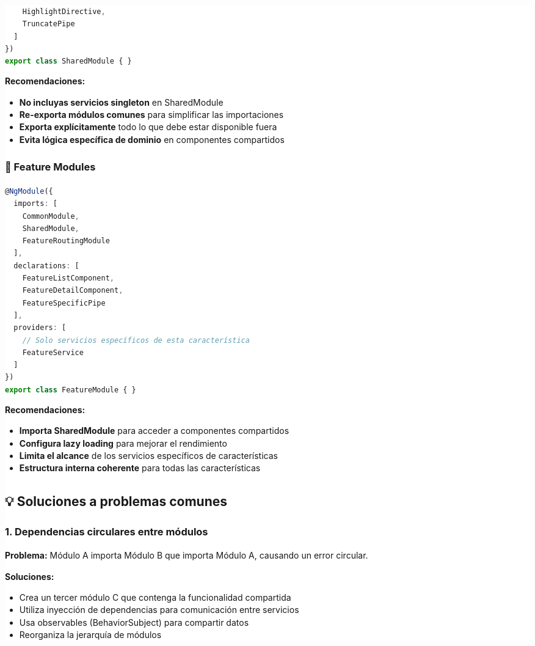 ```typescript
    HighlightDirective,
    TruncatePipe
  ]
})
export class SharedModule { }
```

**Recomendaciones:**
- **No incluyas servicios singleton** en SharedModule
- **Re-exporta módulos comunes** para simplificar las importaciones
- **Exporta explícitamente** todo lo que debe estar disponible fuera
- **Evita lógica específica de dominio** en componentes compartidos

### 🚀 Feature Modules

```typescript
@NgModule({
  imports: [
    CommonModule,
    SharedModule,
    FeatureRoutingModule
  ],
  declarations: [
    FeatureListComponent,
    FeatureDetailComponent,
    FeatureSpecificPipe
  ],
  providers: [
    // Solo servicios específicos de esta característica
    FeatureService
  ]
})
export class FeatureModule { }
```

**Recomendaciones:**
- **Importa SharedModule** para acceder a componentes compartidos
- **Configura lazy loading** para mejorar el rendimiento
- **Limita el alcance** de los servicios específicos de características
- **Estructura interna coherente** para todas las características

## 💡 Soluciones a problemas comunes

### 1. Dependencias circulares entre módulos

**Problema:** Módulo A importa Módulo B que importa Módulo A, causando un error circular.

**Soluciones:**
- Crea un tercer módulo C que contenga la funcionalidad compartida
- Utiliza inyección de dependencias para comunicación entre servicios
- Usa observables (BehaviorSubject) para compartir datos
- Reorganiza la jerarquía de módulos
